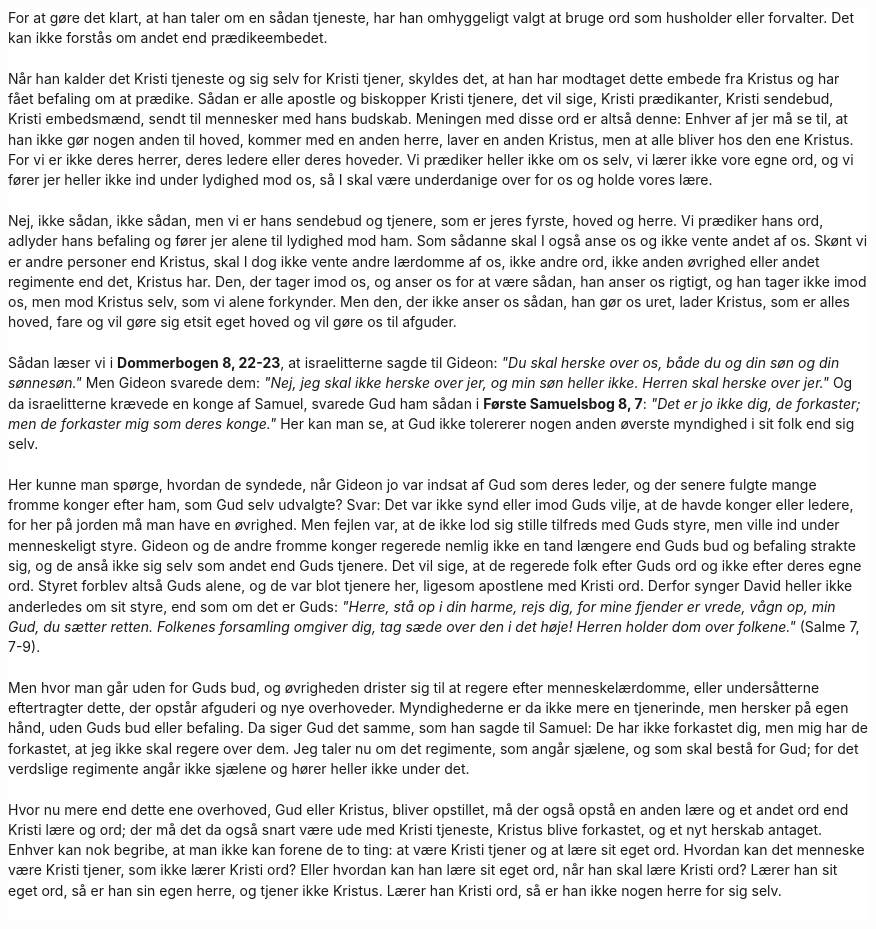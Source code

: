 For at gøre det klart, at han taler om en sådan tjeneste, har han omhyggeligt valgt at bruge ord som husholder eller forvalter. Det kan ikke forstås om andet end prædikeembedet.  
&nbsp;  
Når han kalder det Kristi tjeneste og sig selv for Kristi tjener, skyldes det, at han har modtaget dette embede fra Kristus og har fået befaling om at prædike. Sådan er alle apostle og biskopper Kristi tjenere, det vil sige, Kristi prædikanter, Kristi sendebud, Kristi embedsmænd, sendt til mennesker med hans budskab. Meningen med disse ord er altså denne: Enhver af jer må se til, at han ikke gør nogen anden til hoved, kommer med en anden herre, laver en anden Kristus, men at alle bliver hos den ene Kristus. For vi er ikke deres herrer, deres ledere eller deres hoveder. Vi prædiker heller ikke om os selv, vi lærer ikke vore egne ord, og vi fører jer heller ikke ind under lydighed mod os, så I skal være underdanige over for os og holde vores lære.  
&nbsp;  
Nej, ikke sådan, ikke sådan, men vi er hans sendebud og tjenere, som er jeres fyrste, hoved og herre. Vi prædiker hans ord, adlyder hans befaling og fører jer alene til lydighed mod ham. Som sådanne skal I også anse os og ikke vente andet af os. Skønt vi er andre personer end Kristus, skal I dog ikke vente andre lærdomme af os, ikke andre ord, ikke anden øvrighed eller andet regimente end det, Kristus har. Den, der tager imod os, og anser os for at være sådan, han anser os rigtigt, og han tager ikke imod os, men mod Kristus selv, som vi alene forkynder. Men den, der ikke anser os sådan, han gør os uret, lader Kristus, som er alles hoved, fare og vil gøre sig etsit eget hoved og vil gøre os til afguder.  
&nbsp;  
Sådan læser vi i **Dommerbogen 8, 22-23**, at israelitterne sagde til Gideon: *"Du skal herske over os, både du og din søn og din sønnesøn."* Men Gideon svarede dem: *"Nej, jeg skal ikke herske over jer, og min søn heller ikke. Herren skal herske over jer."* Og da israelitterne krævede en konge af Samuel, svarede Gud ham sådan i **Første Samuelsbog 8, 7**: *"Det er jo ikke dig, de forkaster; men de forkaster mig som deres konge."* Her kan man se, at Gud ikke tolererer nogen anden øverste myndighed i sit folk end sig selv.  
&nbsp;  
Her kunne man spørge, hvordan de syndede, når Gideon jo var indsat af Gud som deres leder, og der senere fulgte mange fromme konger efter ham, som Gud selv udvalgte? Svar: Det var ikke synd eller imod Guds vilje, at de havde konger eller ledere, for her på jorden må man have en øvrighed. Men fejlen var, at de ikke lod sig stille tilfreds med Guds styre, men ville ind under menneskeligt styre. Gideon og de andre fromme konger regerede nemlig ikke en tand længere end Guds bud og befaling strakte sig, og de anså ikke sig selv som andet end Guds tjenere. Det vil sige, at de regerede folk efter Guds ord og ikke efter deres egne ord. Styret forblev altså Guds alene, og de var blot tjenere her, ligesom apostlene med Kristi ord. Derfor synger David heller ikke anderledes om sit styre, end som om det er Guds: *"Herre, stå op i din harme, rejs dig, for mine fjender er vrede, vågn op, min Gud, du sætter retten. Folkenes forsamling omgiver dig, tag sæde over den i det høje! Herren holder dom over folkene."* (Salme 7, 7-9).  
&nbsp;  
Men hvor man går uden for Guds bud, og øvrigheden drister sig til at regere efter menneskelærdomme, eller undersåtterne eftertragter dette, der opstår afguderi og nye overhoveder. Myndighederne er da ikke mere en tjenerinde, men hersker på egen hånd, uden Guds bud eller befaling. Da siger Gud det samme, som han sagde til Samuel: De har ikke forkastet dig, men mig har de forkastet, at jeg ikke skal regere over dem. Jeg taler nu om det regimente, som angår sjælene, og som skal bestå for Gud; for det verdslige regimente angår ikke sjælene og hører heller ikke under det.  
&nbsp;  
Hvor nu mere end dette ene overhoved, Gud eller Kristus, bliver opstillet, må der også opstå en anden lære og et andet ord end Kristi lære og ord; der må det da også snart være ude med Kristi tjeneste, Kristus blive forkastet, og et nyt herskab antaget. Enhver kan nok begribe, at man ikke kan forene de to ting: at være Kristi tjener og at lære sit eget ord. Hvordan kan det menneske være Kristi tjener, som ikke lærer Kristi ord? Eller hvordan kan han lære sit eget ord, når han skal lære Kristi ord? Lærer han sit eget ord, så er han sin egen herre, og tjener ikke Kristus. Lærer han Kristi ord, så er han ikke nogen herre for sig selv.  
&nbsp;  